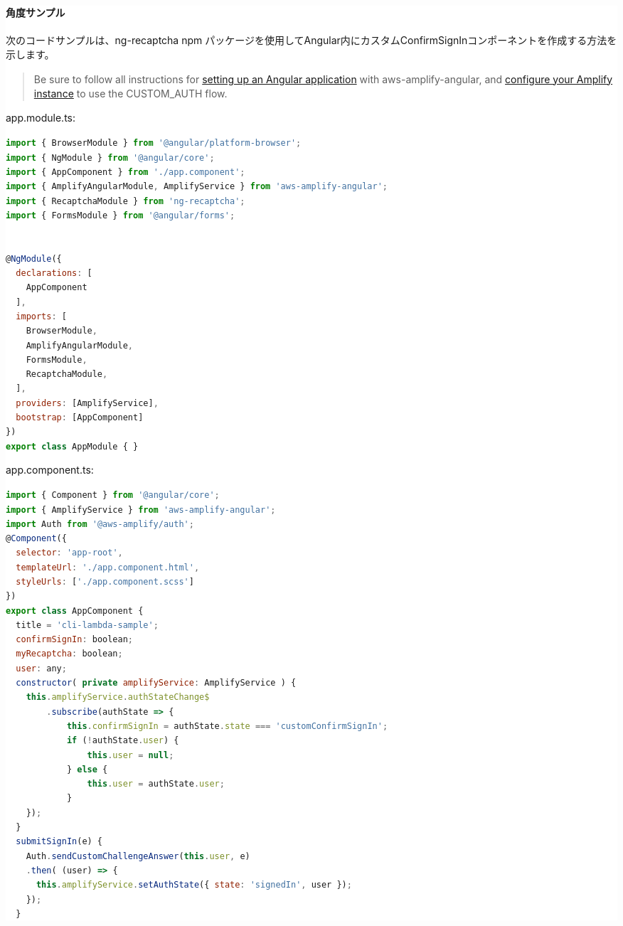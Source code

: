 #### 角度サンプル

次のコードサンプルは、ng-recaptcha npm パッケージを使用してAngular内にカスタムConfirmSignInコンポーネントを作成する方法を示します。

> Be sure to follow all instructions for [setting up an Angular application](~/start/start.md) with aws-amplify-angular, and [configure your Amplify instance](~/lib/auth/switch-auth.md) to use the CUSTOM_AUTH flow.

app.module.ts:
```js
import { BrowserModule } from '@angular/platform-browser';
import { NgModule } from '@angular/core';
import { AppComponent } from './app.component';
import { AmplifyAngularModule, AmplifyService } from 'aws-amplify-angular';
import { RecaptchaModule } from 'ng-recaptcha';
import { FormsModule } from '@angular/forms';


@NgModule({
  declarations: [
    AppComponent
  ],
  imports: [
    BrowserModule,
    AmplifyAngularModule,
    FormsModule,
    RecaptchaModule,
  ],
  providers: [AmplifyService],
  bootstrap: [AppComponent]
})
export class AppModule { }
```

app.component.ts:
```js
import { Component } from '@angular/core';
import { AmplifyService } from 'aws-amplify-angular';
import Auth from '@aws-amplify/auth';
@Component({
  selector: 'app-root',
  templateUrl: './app.component.html',
  styleUrls: ['./app.component.scss']
})
export class AppComponent {
  title = 'cli-lambda-sample';
  confirmSignIn: boolean;
  myRecaptcha: boolean;
  user: any;
  constructor( private amplifyService: AmplifyService ) {
    this.amplifyService.authStateChange$
        .subscribe(authState => {
            this.confirmSignIn = authState.state === 'customConfirmSignIn';
            if (!authState.user) {
                this.user = null;
            } else {
                this.user = authState.user;
            }
    });
  }
  submitSignIn(e) {
    Auth.sendCustomChallengeAnswer(this.user, e)
    .then( (user) => {
      this.amplifyService.setAuthState({ state: 'signedIn', user });
    });
  }
```